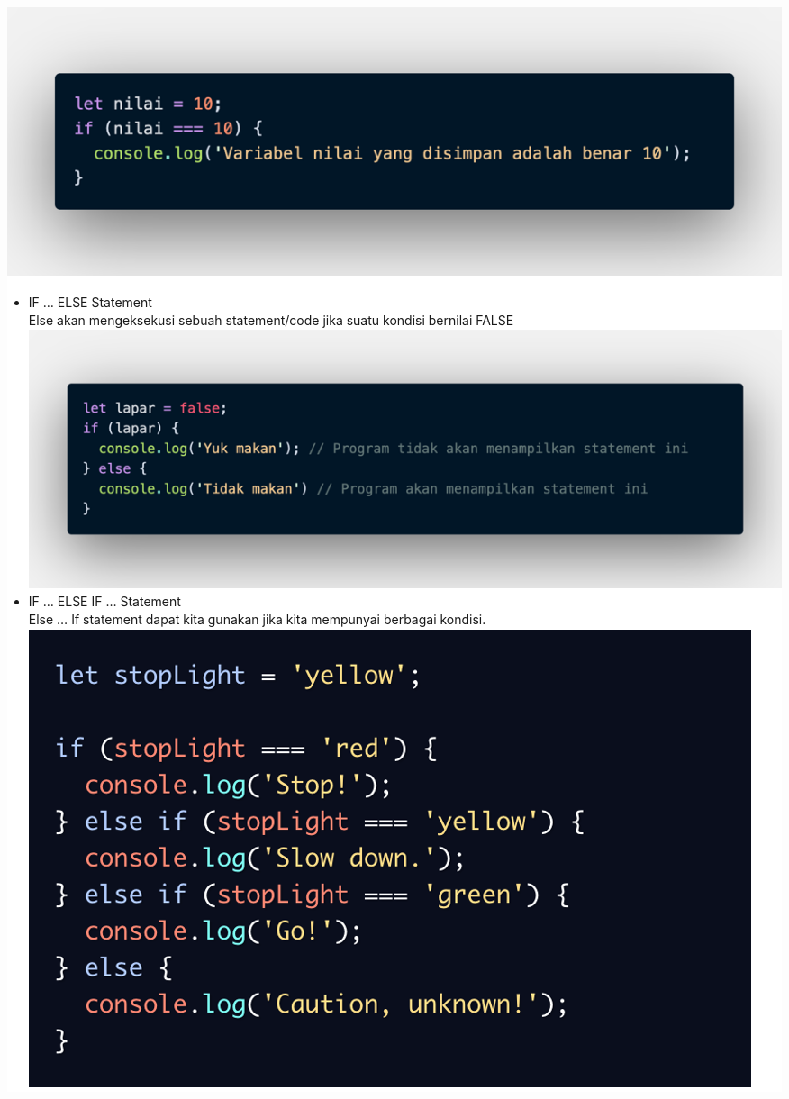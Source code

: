 ![conditional](cond.png)
- IF … ELSE Statement<br/>
  Else akan mengeksekusi sebuah statement/code jika suatu kondisi bernilai FALSE
  ![ifelse_op](ifelse.png)
- IF … ELSE IF … Statement<br/>
  Else … If statement dapat kita gunakan jika kita mempunyai berbagai kondisi.
  ![ifelseif_op](ifelseif.png)